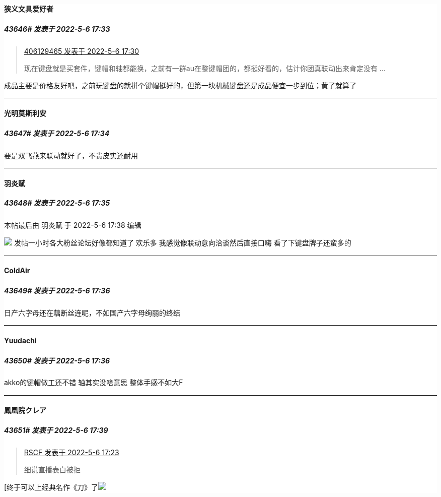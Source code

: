 ####  狭义文具爱好者  
##### 43646#       发表于 2022-5-6 17:33

<blockquote><a href="httphttps://bbs.saraba1st.com/2b/forum.php?mod=redirect&amp;goto=findpost&amp;pid=55717654&amp;ptid=2053980" target="_blank">406129465 发表于 2022-5-6 17:30</a>

现在键盘就是买套件，键帽和轴都能换，之前有一群au在整键帽团的，都挺好看的，估计你团真联动出来肯定没有 ...</blockquote>
成品主要是价格友好吧，之前玩键盘的就拼个键帽挺好的，但第一块机械键盘还是成品便宜一步到位；黄了就算了

*****

####  光明莫斯利安  
##### 43647#       发表于 2022-5-6 17:34

要是双飞燕来联动就好了，不贵皮实还耐用

*****

####  羽炎赋  
##### 43648#       发表于 2022-5-6 17:35

 本帖最后由 羽炎赋 于 2022-5-6 17:38 编辑 

<img src="https://p.sda1.dev/5/dfea4bbc86df2fb9f48e4869a5a91580/CMP_20220506173446138.jpg" referrerpolicy="no-referrer">
发帖一小时各大粉丝论坛好像都知道了
欢乐多
我感觉像联动意向洽谈然后直接口嗨
看了下键盘牌子还蛮多的

*****

####  ColdAir  
##### 43649#       发表于 2022-5-6 17:36

日产六字母还在藕断丝连呢，不如国产六字母绚丽的终结

*****

####  Yuudachi  
##### 43650#       发表于 2022-5-6 17:36

akko的键帽做工还不错 轴其实没啥意思 整体手感不如大F



*****

####  鳳凰院クレア  
##### 43651#       发表于 2022-5-6 17:39

<blockquote><a href="httphttps://bbs.saraba1st.com/2b/forum.php?mod=redirect&amp;goto=findpost&amp;pid=55717573&amp;ptid=2053980" target="_blank">RSCF 发表于 2022-5-6 17:23</a>

细说直播表白被拒</blockquote>
[终于可以上经典名作《刀》了<img src="https://static.saraba1st.com/image/smiley/face2017/033.png" referrerpolicy="no-referrer">
